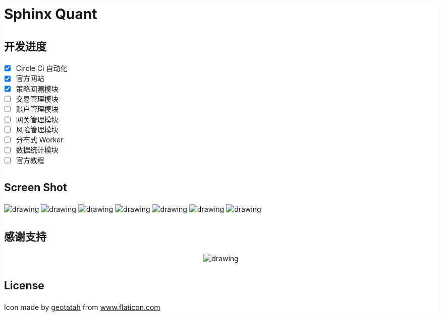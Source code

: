 # Sphinx Quant

## 开发进度

- [x] Circle Ci 自动化
- [x] 官方网站
- [x] 策略回测模块
- [ ] 交易管理模块
- [ ] 账户管理模块
- [ ] 网关管理模块
- [ ] 风险管理模块
- [ ] 分布式 Worker
- [ ] 数据统计模块
- [ ] 官方教程

## Screen Shot

<img src="https://sphinx-1253762454.file.myqcloud.com/screenshot/s1.png?v=1.0.1" alt="drawing" width="100%"/>

<img src="https://sphinx-1253762454.file.myqcloud.com/screenshot/s2.png?v=1.0.1" alt="drawing" width="100%"/>

<img src="https://sphinx-1253762454.file.myqcloud.com/screenshot/s3.png?v=1.0.1" alt="drawing" width="100%"/>

<img src="https://sphinx-1253762454.file.myqcloud.com/screenshot/s4.png?v=1.0.1" alt="drawing" width="100%"/>

<img src="https://sphinx-1253762454.file.myqcloud.com/screenshot/s5.png?v=1.0.1" alt="drawing" width="100%"/>

<img src="https://sphinx-1253762454.file.myqcloud.com/screenshot/s6.png?v=1.0.1" alt="drawing" width="100%"/>

<img src="https://sphinx-1253762454.file.myqcloud.com/screenshot/s7.png?v=1.0.1" alt="drawing" width="100%"/>

## 感谢支持

<center><img src="https://sphinx-1253762454.file.myqcloud.com/qrcode.jpg?v=1.0.1" alt="drawing" width="300"/></center>

## License

Icon made by [geotatah](https://www.flaticon.com/authors/geotatah) from www.flaticon.com
